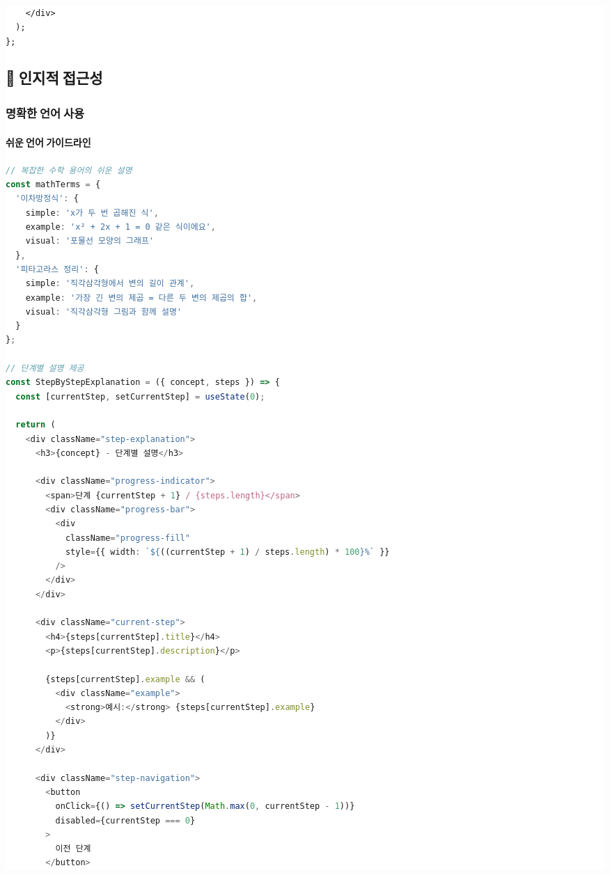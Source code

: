 ```tsx
    </div>
  );
};
```

## 🧠 인지적 접근성

### 명확한 언어 사용

#### 쉬운 언어 가이드라인
```typescript
// 복잡한 수학 용어의 쉬운 설명
const mathTerms = {
  '이차방정식': {
    simple: 'x가 두 번 곱해진 식',
    example: 'x² + 2x + 1 = 0 같은 식이에요',
    visual: '포물선 모양의 그래프'
  },
  '피타고라스 정리': {
    simple: '직각삼각형에서 변의 길이 관계',
    example: '가장 긴 변의 제곱 = 다른 두 변의 제곱의 합',
    visual: '직각삼각형 그림과 함께 설명'
  }
};

// 단계별 설명 제공
const StepByStepExplanation = ({ concept, steps }) => {
  const [currentStep, setCurrentStep] = useState(0);

  return (
    <div className="step-explanation">
      <h3>{concept} - 단계별 설명</h3>

      <div className="progress-indicator">
        <span>단계 {currentStep + 1} / {steps.length}</span>
        <div className="progress-bar">
          <div
            className="progress-fill"
            style={{ width: `${((currentStep + 1) / steps.length) * 100}%` }}
          />
        </div>
      </div>

      <div className="current-step">
        <h4>{steps[currentStep].title}</h4>
        <p>{steps[currentStep].description}</p>

        {steps[currentStep].example && (
          <div className="example">
            <strong>예시:</strong> {steps[currentStep].example}
          </div>
        )}
      </div>

      <div className="step-navigation">
        <button
          onClick={() => setCurrentStep(Math.max(0, currentStep - 1))}
          disabled={currentStep === 0}
        >
          이전 단계
        </button>

```